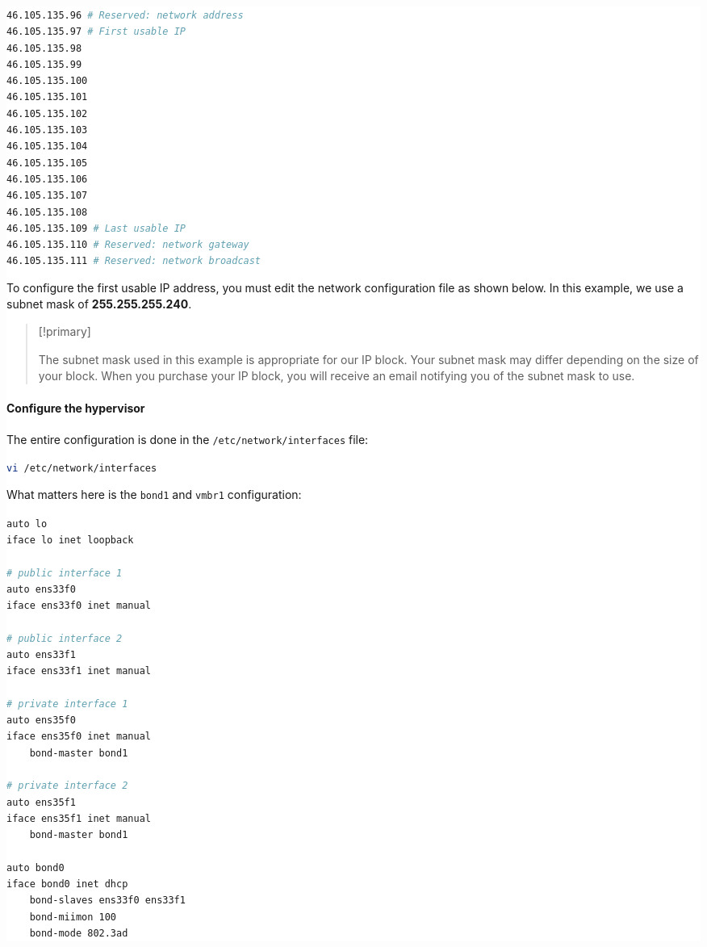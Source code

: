 ```sh
46.105.135.96 # Reserved: network address
46.105.135.97 # First usable IP
46.105.135.98
46.105.135.99
46.105.135.100
46.105.135.101
46.105.135.102
46.105.135.103
46.105.135.104
46.105.135.105
46.105.135.106
46.105.135.107
46.105.135.108
46.105.135.109 # Last usable IP
46.105.135.110 # Reserved: network gateway
46.105.135.111 # Reserved: network broadcast
```

To configure the first usable IP address, you must edit the network configuration file as shown below. In this example, we use a subnet mask of **255.255.255.240**.

> [!primary]
>
> The subnet mask used in this example is appropriate for our IP block. Your subnet mask may differ depending on the size of your block. When you purchase your IP block, you will receive an email notifying you of the subnet mask to use.
>

#### Configure the hypervisor

The entire configuration is done in the `/etc/network/interfaces` file:

```bash
vi /etc/network/interfaces
```

What matters here is the `bond1` and `vmbr1` configuration:

```bash
auto lo
iface lo inet loopback

# public interface 1
auto ens33f0
iface ens33f0 inet manual

# public interface 2
auto ens33f1
iface ens33f1 inet manual

# private interface 1
auto ens35f0
iface ens35f0 inet manual
	bond-master bond1

# private interface 2
auto ens35f1
iface ens35f1 inet manual
	bond-master bond1

auto bond0
iface bond0 inet dhcp
	bond-slaves ens33f0 ens33f1
    bond-miimon 100
	bond-mode 802.3ad

```